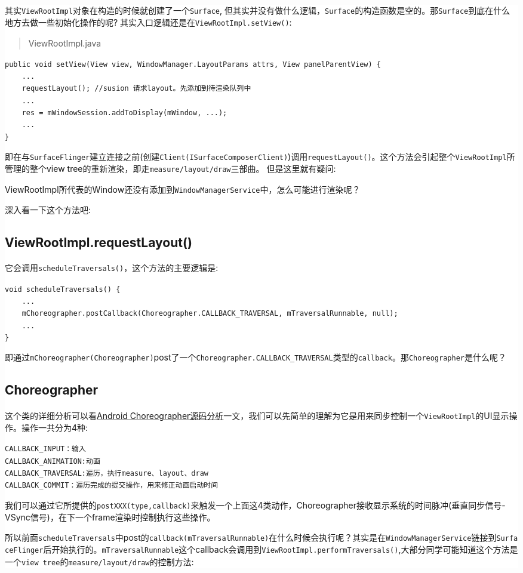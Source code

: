 其实`ViewRootImpl`对象在构造的时候就创建了一个`Surface`, 但其实并没有做什么逻辑，`Surface`的构造函数是空的。那`Surface`到底在什么地方去做一些初始化操作的呢? 其实入口逻辑还是在`ViewRootImpl.setView()`:

>ViewRootImpl.java
```
public void setView(View view, WindowManager.LayoutParams attrs, View panelParentView) {
    ...
    requestLayout(); //susion 请求layout。先添加到待渲染队列中  
    ...
    res = mWindowSession.addToDisplay(mWindow, ...);
    ...
}
```

即在与`SurfaceFlinger`建立连接之前(创建`Client(ISurfaceComposerClient)`)调用`requestLayout()`。这个方法会引起整个`ViewRootImpl`所管理的整个view tree的重新渲染，即走`measure/layout/draw`三部曲。
但是这里就有疑问:

ViewRootImpl所代表的Window还没有添加到`WindowManagerService`中，怎么可能进行渲染呢？

深入看一下这个方法吧:

## ViewRootImpl.requestLayout()

它会调用`scheduleTraversals()`，这个方法的主要逻辑是:

```
void scheduleTraversals() {
    ...
    mChoreographer.postCallback(Choreographer.CALLBACK_TRAVERSAL, mTraversalRunnable, null);
    ...
}
```

即通过`mChoreographer(Choreographer)`post了一个`Choreographer.CALLBACK_TRAVERSAL`类型的`callback`。那`Choreographer`是什么呢？


## Choreographer

这个类的详细分析可以看[Android Choreographer源码分析](https://www.jianshu.com/p/996bca12eb1d)一文，我们可以先简单的理解为它是用来同步控制一个`ViewRootImpl`的UI显示操作。操作一共分为4种:

```
CALLBACK_INPUT：输入
CALLBACK_ANIMATION:动画
CALLBACK_TRAVERSAL:遍历，执行measure、layout、draw
CALLBACK_COMMIT：遍历完成的提交操作，用来修正动画启动时间
```

我们可以通过它所提供的`postXXX(type,callback)`来触发一个上面这4类动作，Choreographer接收显示系统的时间脉冲(垂直同步信号-VSync信号)，在下一个frame渲染时控制执行这些操作。

所以前面`scheduleTraversals`中post的`callback(mTraversalRunnable)`在什么时候会执行呢？其实是在`WindowManagerService`链接到`SurfaceFlinger`后开始执行的。`mTraversalRunnable`这个callback会调用到`ViewRootImpl.performTraversals()`,大部分同学可能知道这个方法是一个`view tree`的`measure/layout/draw`的控制方法:
